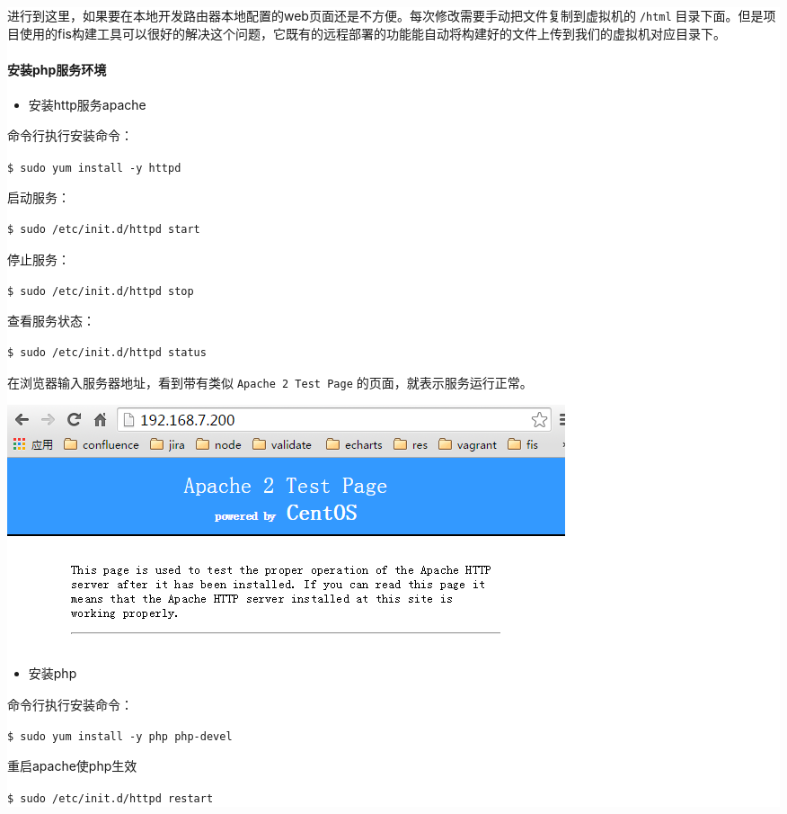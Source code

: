 进行到这里，如果要在本地开发路由器本地配置的web页面还是不方便。每次修改需要手动把文件复制到虚拟机的 `/html` 目录下面。但是项目使用的fis构建工具可以很好的解决这个问题，它既有的远程部署的功能能自动将构建好的文件上传到我们的虚拟机对应目录下。

#### 安装php服务环境

- 安装http服务apache

命令行执行安装命令：

```
$ sudo yum install -y httpd
```

启动服务：

```
$ sudo /etc/init.d/httpd start
```

停止服务：

```
$ sudo /etc/init.d/httpd stop
```

查看服务状态：

```
$ sudo /etc/init.d/httpd status
```

在浏览器输入服务器地址，看到带有类似 `Apache 2 Test Page` 的页面，就表示服务运行正常。

![基本界面](/images/20150811/httpd.PNG)

- 安装php

命令行执行安装命令：

```
$ sudo yum install -y php php-devel
```

重启apache使php生效

```
$ sudo /etc/init.d/httpd restart
```
